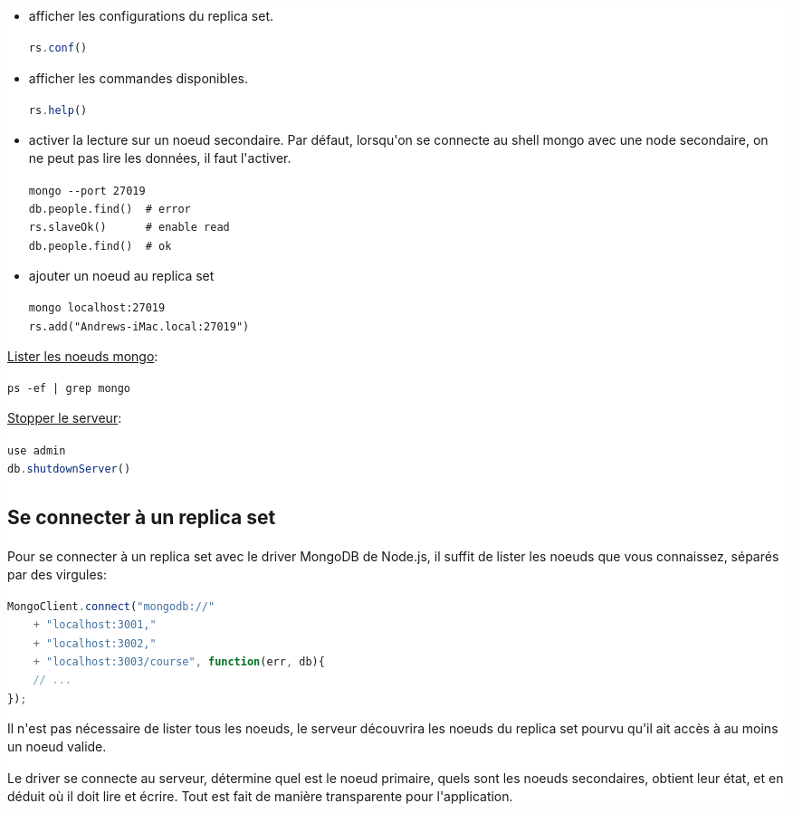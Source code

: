 * afficher les configurations du replica set.

  ``` js
  rs.conf()
  ```

* afficher les commandes disponibles.

  ``` js
  rs.help()
  ```

* activer la lecture sur un noeud secondaire. Par défaut, lorsqu'on se connecte au shell mongo avec une node secondaire, on ne peut pas lire les données, il faut l'activer.

  ``` shell
  mongo --port 27019
  db.people.find()  # error
  rs.slaveOk()      # enable read
  db.people.find()  # ok
  ```

* ajouter un noeud au replica set

  ``` shell
  mongo localhost:27019
  rs.add("Andrews-iMac.local:27019")
  ```

<ins>Lister les noeuds mongo</ins>:

``` shell
ps -ef | grep mongo
```

<ins>Stopper le serveur</ins>:

``` js
use admin
db.shutdownServer()
```

## Se connecter à un replica set

Pour se connecter à un replica set avec le driver MongoDB de Node.js, il suffit de lister les noeuds que vous connaissez, séparés par des virgules:

``` js
MongoClient.connect("mongodb://"
    + "localhost:3001,"
    + "localhost:3002,"
    + "localhost:3003/course", function(err, db){
    // ... 
});
```

Il n'est pas nécessaire de lister tous les noeuds, le serveur découvrira les noeuds du replica set pourvu qu'il ait accès à au moins un noeud valide.

Le driver se connecte au serveur, détermine quel est le noeud primaire, quels sont les noeuds secondaires, obtient leur état, et en déduit où il doit lire et écrire. Tout est fait de manière transparente pour l'application.
